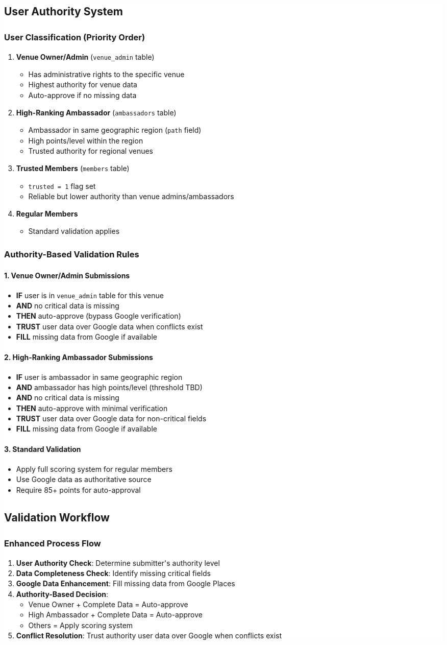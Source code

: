 ## User Authority System

### User Classification (Priority Order)
1. **Venue Owner/Admin** (`venue_admin` table)
    - Has administrative rights to the specific venue
    - Highest authority for venue data
    - Auto-approve if no missing data

2. **High-Ranking Ambassador** (`ambassadors` table)
    - Ambassador in same geographic region (`path` field)
    - High points/level within the region
    - Trusted authority for regional venues

3. **Trusted Members** (`members` table)
    - `trusted = 1` flag set
    - Reliable but lower authority than venue admins/ambassadors

4. **Regular Members**
    - Standard validation applies

### Authority-Based Validation Rules

#### 1. Venue Owner/Admin Submissions
- **IF** user is in `venue_admin` table for this venue
- **AND** no critical data is missing
- **THEN** auto-approve (bypass Google verification)
- **TRUST** user data over Google data when conflicts exist
- **FILL** missing data from Google if available

#### 2. High-Ranking Ambassador Submissions
- **IF** user is ambassador in same geographic region
- **AND** ambassador has high points/level (threshold TBD)
- **AND** no critical data is missing
- **THEN** auto-approve with minimal verification
- **TRUST** user data over Google data for non-critical fields
- **FILL** missing data from Google if available

#### 3. Standard Validation
- Apply full scoring system for regular members
- Use Google data as authoritative source
- Require 85+ points for auto-approval

## Validation Workflow

### Enhanced Process Flow
1. **User Authority Check**: Determine submitter's authority level
2. **Data Completeness Check**: Identify missing critical fields
3. **Google Data Enhancement**: Fill missing data from Google Places
4. **Authority-Based Decision**:
    - Venue Owner + Complete Data = Auto-approve
    - High Ambassador + Complete Data = Auto-approve
    - Others = Apply scoring system
5. **Conflict Resolution**: Trust authority user data over Google when conflicts exist
